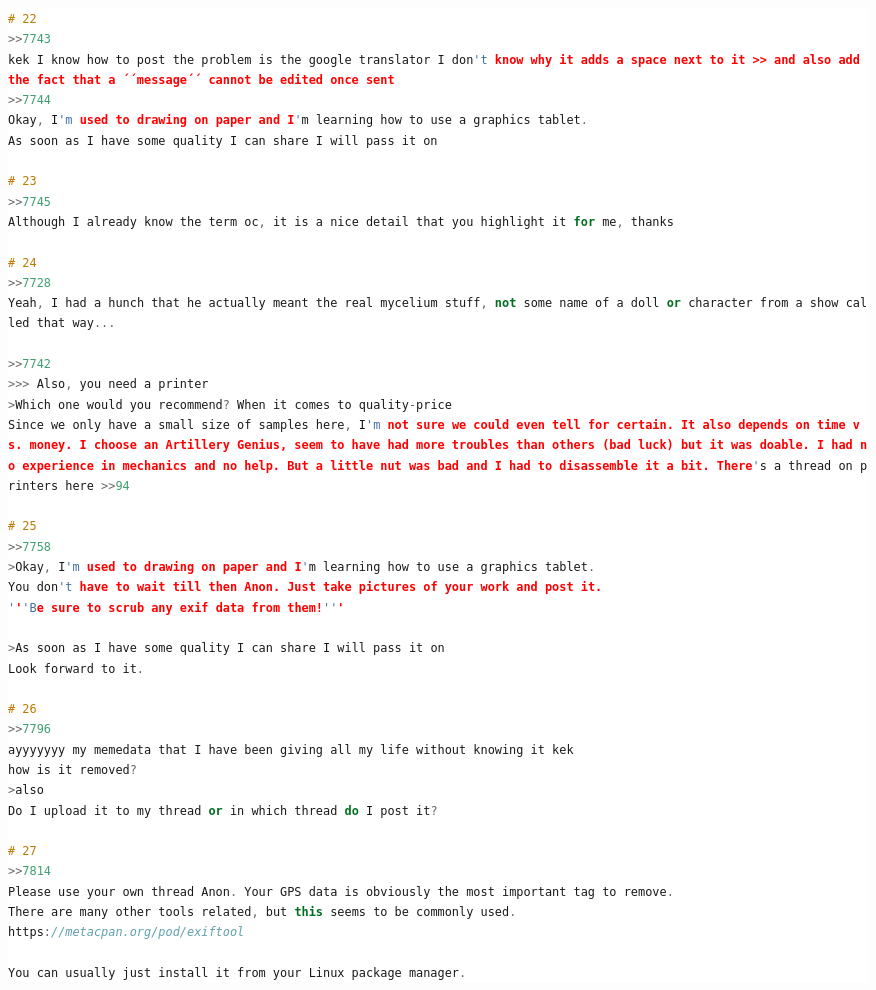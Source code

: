 ```cpp
# 22
>>7743
kek I know how to post the problem is the google translator I don't know why it adds a space next to it >> and also add the fact that a ´´message´´ cannot be edited once sent
>>7744
Okay, I'm used to drawing on paper and I'm learning how to use a graphics tablet.
As soon as I have some quality I can share I will pass it on

# 23
>>7745
Although I already know the term oc, it is a nice detail that you highlight it for me, thanks

# 24
>>7728
Yeah, I had a hunch that he actually meant the real mycelium stuff, not some name of a doll or character from a show called that way...

>>7742
>>> Also, you need a printer
>Which one would you recommend? When it comes to quality-price
Since we only have a small size of samples here, I'm not sure we could even tell for certain. It also depends on time vs. money. I choose an Artillery Genius, seem to have had more troubles than others (bad luck) but it was doable. I had no experience in mechanics and no help. But a little nut was bad and I had to disassemble it a bit. There's a thread on printers here >>94

# 25
>>7758
>Okay, I'm used to drawing on paper and I'm learning how to use a graphics tablet.
You don't have to wait till then Anon. Just take pictures of your work and post it.
'''Be sure to scrub any exif data from them!'''

>As soon as I have some quality I can share I will pass it on
Look forward to it.

# 26
>>7796
ayyyyyyy my memedata that I have been giving all my life without knowing it kek
how is it removed?
>also
Do I upload it to my thread or in which thread do I post it?

# 27
>>7814
Please use your own thread Anon. Your GPS data is obviously the most important tag to remove.
There are many other tools related, but this seems to be commonly used.
https://metacpan.org/pod/exiftool

You can usually just install it from your Linux package manager.

